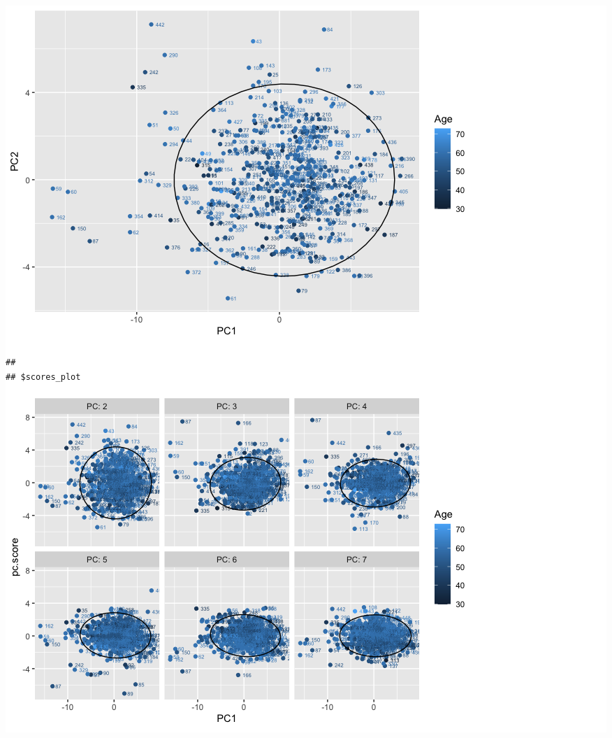 ![](2-QC_doc_files/figure-gfm/unnamed-chunk-15-1.png)

    ## 
    ## $scores_plot

![](2-QC_doc_files/figure-gfm/unnamed-chunk-15-2.png)
